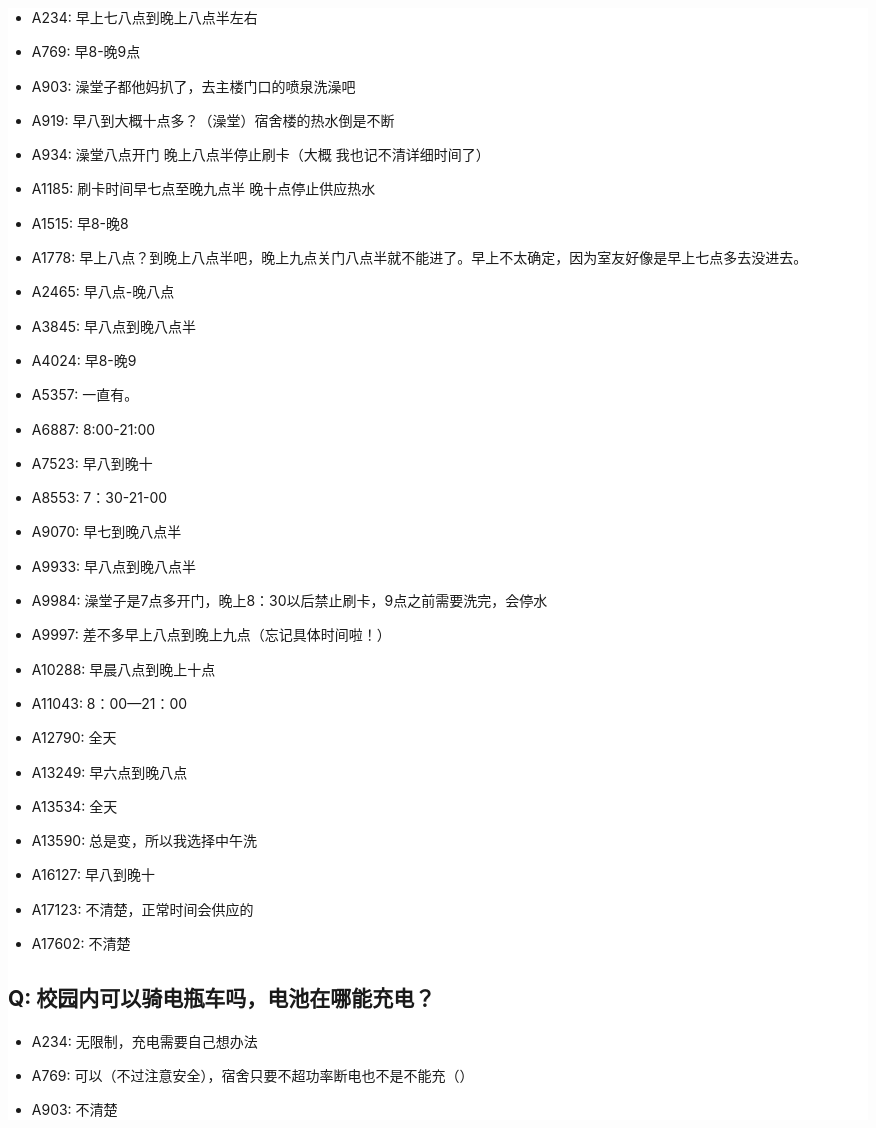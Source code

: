 - A234: 早上七八点到晚上八点半左右

- A769: 早8-晚9点

- A903: 澡堂子都他妈扒了，去主楼门口的喷泉洗澡吧

- A919: 早八到大概十点多？（澡堂）宿舍楼的热水倒是不断

- A934: 澡堂八点开门 晚上八点半停止刷卡（大概 我也记不清详细时间了）

- A1185: 刷卡时间早七点至晚九点半 晚十点停止供应热水

- A1515: 早8-晚8

- A1778: 早上八点？到晚上八点半吧，晚上九点关门八点半就不能进了。早上不太确定，因为室友好像是早上七点多去没进去。

- A2465: 早八点-晚八点

- A3845: 早八点到晚八点半

- A4024: 早8-晚9

- A5357: 一直有。

- A6887: 8:00-21:00

- A7523: 早八到晚十

- A8553: 7：30-21-00

- A9070: 早七到晚八点半

- A9933: 早八点到晚八点半

- A9984: 澡堂子是7点多开门，晚上8：30以后禁止刷卡，9点之前需要洗完，会停水

- A9997: 差不多早上八点到晚上九点（忘记具体时间啦！）

- A10288: 早晨八点到晚上十点

- A11043: 8：00—21：00

- A12790: 全天

- A13249: 早六点到晚八点

- A13534: 全天

- A13590: 总是变，所以我选择中午洗

- A16127: 早八到晚十

- A17123: 不清楚，正常时间会供应的

- A17602: 不清楚

## Q: 校园内可以骑电瓶车吗，电池在哪能充电？

- A234: 无限制，充电需要自己想办法

- A769: 可以（不过注意安全），宿舍只要不超功率断电也不是不能充（）

- A903: 不清楚
